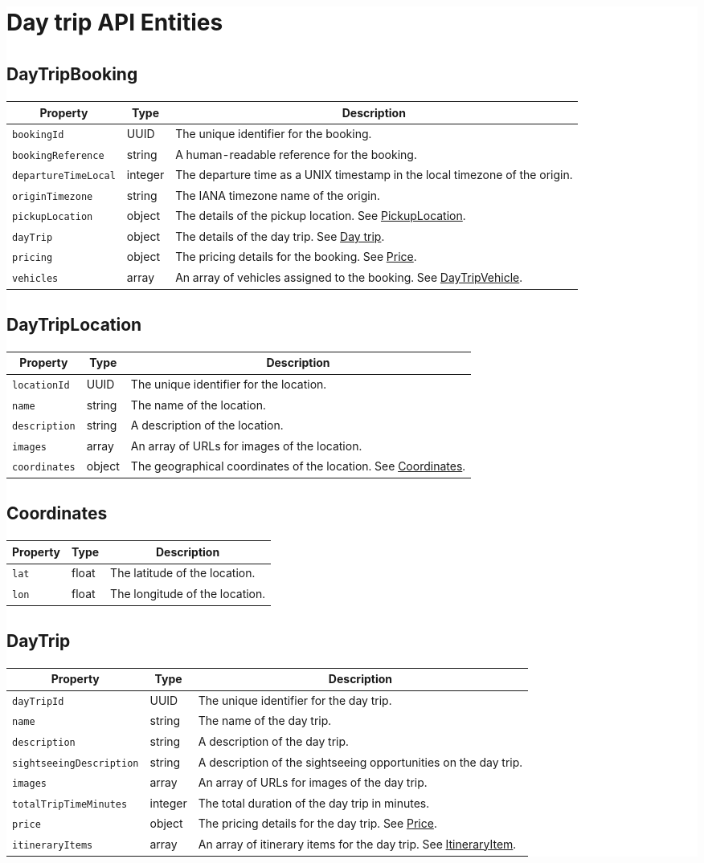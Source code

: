 
# Day trip API Entities

## DayTripBooking

| Property             | Type    | Description                                                                          |
| -------------------- | ------- | ------------------------------------------------------------------------------------ |
| `bookingId`          | UUID    | The unique identifier for the booking.                                               |
| `bookingReference`   | string  | A human-readable reference for the booking.                                          |
| `departureTimeLocal` | integer | The departure time as a UNIX timestamp in the local timezone of the origin.          |
| `originTimezone`     | string  | The IANA timezone name of the origin.                                                |
| `pickupLocation`     | object  | The details of the pickup location. See [PickupLocation](#pickuplocation).           |
| `dayTrip`            | object  | The details of the day trip. See [Day trip](#daytrip).                               |
| `pricing`            | object  | The pricing details for the booking. See [Price](#price).                            |
| `vehicles`           | array   | An array of vehicles assigned to the booking. See [DayTripVehicle](#daytripvehicle). |

## DayTripLocation

| Property      | Type   | Description                                                                    |
| ------------- | ------ | ------------------------------------------------------------------------------ |
| `locationId`  | UUID   | The unique identifier for the location.                                        |
| `name`        | string | The name of the location.                                                      |
| `description` | string | A description of the location.                                                 |
| `images`      | array  | An array of URLs for images of the location.                                   |
| `coordinates` | object | The geographical coordinates of the location. See [Coordinates](#coordinates). |

## Coordinates

| Property | Type  | Description                    |
| -------- | ----- | ------------------------------ |
| `lat`    | float | The latitude of the location.  |
| `lon`    | float | The longitude of the location. |

## DayTrip

| Property                 | Type    | Description                                                                        |
| ------------------------ | ------- | ---------------------------------------------------------------------------------- |
| `dayTripId`              | UUID    | The unique identifier for the day trip.                                            |
| `name`                   | string  | The name of the day trip.                                                          |
| `description`            | string  | A description of the day trip.                                                     |
| `sightseeingDescription` | string  | A description of the sightseeing opportunities on the day trip.                    |
| `images`                 | array   | An array of URLs for images of the day trip.                                       |
| `totalTripTimeMinutes`   | integer | The total duration of the day trip in minutes.                                     |
| `price`                  | object  | The pricing details for the day trip. See [Price](#price).                         |
| `itineraryItems`         | array   | An array of itinerary items for the day trip. See [ItineraryItem](#itineraryitem). |
